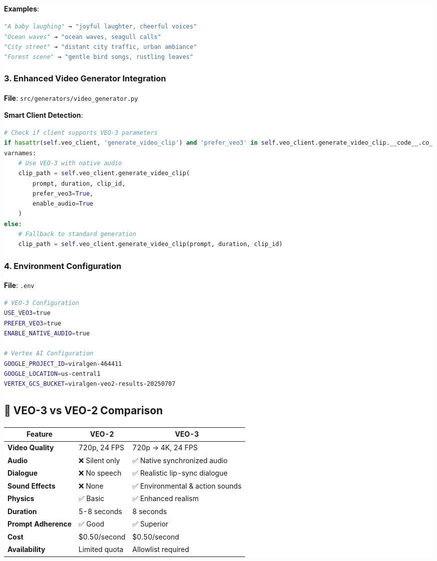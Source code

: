 **Examples**:
```python
"A baby laughing" → "joyful laughter, cheerful voices"
"Ocean waves" → "ocean waves, seagull calls"  
"City street" → "distant city traffic, urban ambiance"
"Forest scene" → "gentle bird songs, rustling leaves"
```

### 3. Enhanced Video Generator Integration
**File**: `src/generators/video_generator.py`

**Smart Client Detection**:
```python
# Check if client supports VEO-3 parameters
if hasattr(self.veo_client, 'generate_video_clip') and 'prefer_veo3' in self.veo_client.generate_video_clip.__code__.co_varnames:
    # Use VEO-3 with native audio
    clip_path = self.veo_client.generate_video_clip(
        prompt, duration, clip_id,
        prefer_veo3=True,
        enable_audio=True
    )
else:
    # Fallback to standard generation
    clip_path = self.veo_client.generate_video_clip(prompt, duration, clip_id)
```

### 4. Environment Configuration
**File**: `.env`

```bash
# VEO-3 Configuration
USE_VEO3=true
PREFER_VEO3=true
ENABLE_NATIVE_AUDIO=true

# Vertex AI Configuration  
GOOGLE_PROJECT_ID=viralgen-464411
GOOGLE_LOCATION=us-central1
VERTEX_GCS_BUCKET=viralgen-veo2-results-20250707
```

## 🎯 VEO-3 vs VEO-2 Comparison

| Feature | VEO-2 | VEO-3 |
|---------|-------|-------|
| **Video Quality** | 720p, 24 FPS | 720p → 4K, 24 FPS |
| **Audio** | ❌ Silent only | ✅ Native synchronized audio |
| **Dialogue** | ❌ No speech | ✅ Realistic lip-sync dialogue |
| **Sound Effects** | ❌ None | ✅ Environmental & action sounds |
| **Physics** | ✅ Basic | ✅ Enhanced realism |
| **Duration** | 5-8 seconds | 8 seconds |
| **Prompt Adherence** | ✅ Good | ✅ Superior |
| **Cost** | $0.50/second | $0.50/second |
| **Availability** | Limited quota | Allowlist required |
